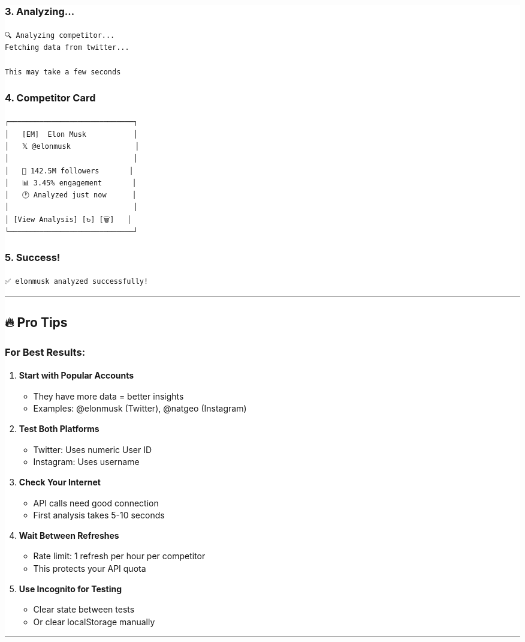 ### 3. Analyzing...
```
🔍 Analyzing competitor...
Fetching data from twitter...

This may take a few seconds
```

### 4. Competitor Card
```
┌─────────────────────────────┐
│   [EM]  Elon Musk           │
│   𝕏 @elonmusk               │
│                             │
│   👥 142.5M followers       │
│   📊 3.45% engagement       │
│   🕐 Analyzed just now      │
│                             │
│ [View Analysis] [↻] [🗑️]   │
└─────────────────────────────┘
```

### 5. Success!
```
✅ elonmusk analyzed successfully!
```

---

## 🔥 Pro Tips

### **For Best Results:**

1. **Start with Popular Accounts**
   - They have more data = better insights
   - Examples: @elonmusk (Twitter), @natgeo (Instagram)

2. **Test Both Platforms**
   - Twitter: Uses numeric User ID
   - Instagram: Uses username

3. **Check Your Internet**
   - API calls need good connection
   - First analysis takes 5-10 seconds

4. **Wait Between Refreshes**
   - Rate limit: 1 refresh per hour per competitor
   - This protects your API quota

5. **Use Incognito for Testing**
   - Clear state between tests
   - Or clear localStorage manually

---